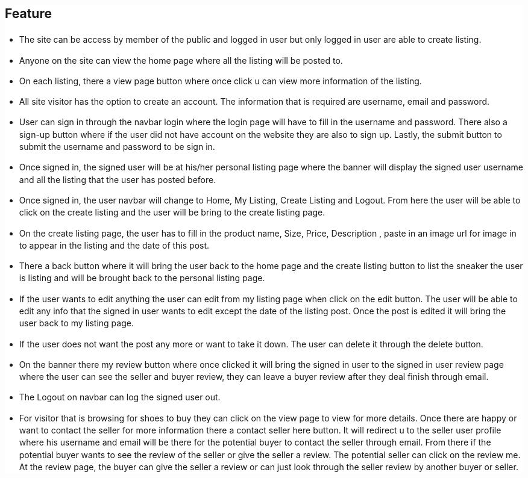 ## Feature ##
* The site can be access by member of the public and logged in user but only logged in user are able to create listing.
* Anyone on the site can view the home page where all the listing will be posted to. 
* On each listing, there a view page button where once click u can view more information of the listing.
* All site visitor has the option to create an account. The information that is required are username, email and password.
* User can sign in through the navbar login where the login page will have to fill in the username and password. 
There also a sign-up button where if the user did not have account on the website they are also to sign up. 
Lastly, the submit button to submit the username and password to be sign in.

* Once signed in, the signed user will be at his/her personal listing page where the banner will display the signed user 
username and all the listing that the user has posted before.

* Once signed in, the user navbar will change to Home, My Listing, Create Listing and Logout. 
From here the user will be able to click on the create listing and the user will be bring to the create listing page. 

* On the create listing page, the user has to fill in the product name, Size, Price, Description , 
paste in an image url for image in to appear in the listing and the date of this post. 

* There a back button where it will bring the user back to the home page and the create listing button to list the 
sneaker the user is listing and will be brought back to the personal listing page. 

* If the user wants to edit anything the user can edit from my listing page when click on the edit button.
 The user will be able to edit any info that the signed in user wants to edit except the date of the listing post. 
 Once the post is edited it will bring the user back to my listing page.

* If the user does not want the post any more or want to take it down. The user can delete it through the delete button.

* On the banner there my review button where once clicked it will bring the signed in user to the signed in user review page 
where the user can see the seller and buyer review,  they can leave a buyer review after they deal finish through email.

* The Logout on navbar can log the signed user out.

* For visitor that is browsing for shoes to buy they can click on the view page to view for more details. 
Once there are happy or want to contact the seller for more information there a contact seller here button. 
It will redirect u to the seller user profile where his username and email will be there for the potential buyer 
to contact the seller through email. From there if the potential buyer wants to see the review of the seller or give the seller a review.
 The potential seller can click on the review me. At the review page, the buyer can give the seller a review or can just look through the 
 seller review by another buyer or seller.
